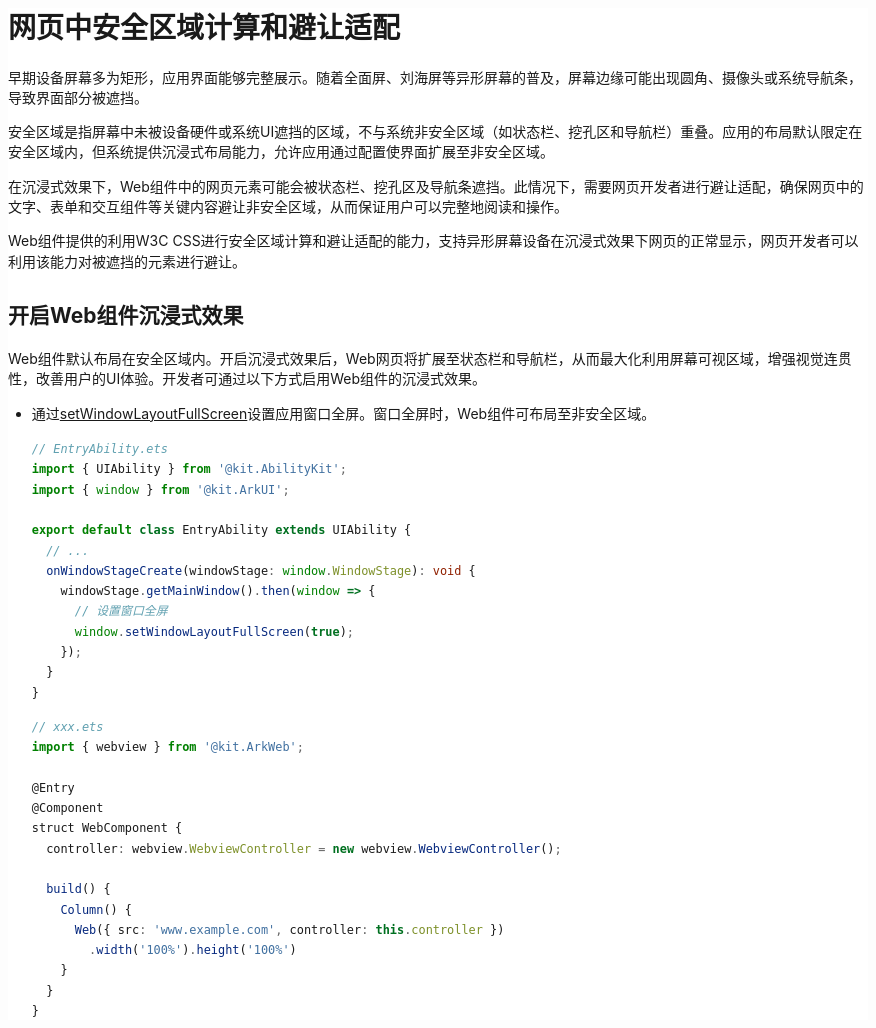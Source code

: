 # 网页中安全区域计算和避让适配







早期设备屏幕多为矩形，应用界面能够完整展示。随着全面屏、刘海屏等异形屏幕的普及，屏幕边缘可能出现圆角、摄像头或系统导航条，导致界面部分被遮挡。

安全区域是指屏幕中未被设备硬件或系统UI遮挡的区域，不与系统非安全区域（如状态栏、挖孔区和导航栏）重叠。应用的布局默认限定在安全区域内，但系统提供沉浸式布局能力，允许应用通过配置使界面扩展至非安全区域。

在沉浸式效果下，Web组件中的网页元素可能会被状态栏、挖孔区及导航条遮挡。此情况下，需要网页开发者进行避让适配，确保网页中的文字、表单和交互组件等关键内容避让非安全区域，从而保证用户可以完整地阅读和操作。

Web组件提供的利用W3C CSS进行安全区域计算和避让适配的能力，支持异形屏幕设备在沉浸式效果下网页的正常显示，网页开发者可以利用该能力对被遮挡的元素进行避让。

## 开启Web组件沉浸式效果

Web组件默认布局在安全区域内。开启沉浸式效果后，Web网页将扩展至状态栏和导航栏，从而最大化利用屏幕可视区域，增强视觉连贯性，改善用户的UI体验。开发者可通过以下方式启用Web组件的沉浸式效果。

- 通过[setWindowLayoutFullScreen](../reference/apis-arkui/arkts-apis-window-Window.md#setwindowlayoutfullscreen9)设置应用窗口全屏。窗口全屏时，Web组件可布局至非安全区域。

  ```ts
  // EntryAbility.ets
  import { UIAbility } from '@kit.AbilityKit';
  import { window } from '@kit.ArkUI';

  export default class EntryAbility extends UIAbility {
    // ...
    onWindowStageCreate(windowStage: window.WindowStage): void {
      windowStage.getMainWindow().then(window => {
        // 设置窗口全屏
        window.setWindowLayoutFullScreen(true);
      });
    }
  }
  ```

  ```ts
  // xxx.ets
  import { webview } from '@kit.ArkWeb';

  @Entry
  @Component
  struct WebComponent {
    controller: webview.WebviewController = new webview.WebviewController();

    build() {
      Column() {
        Web({ src: 'www.example.com', controller: this.controller })
          .width('100%').height('100%')
      }
    }
  }
  ```
